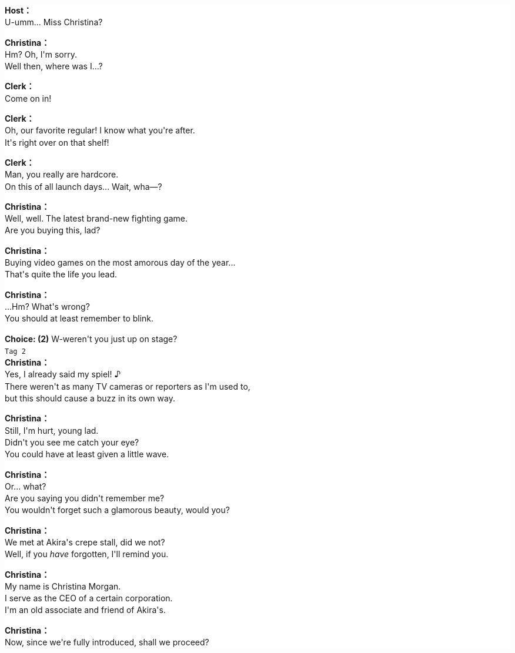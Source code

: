 **Host：**  
U-umm... Miss Christina?  
  
**Christina：**  
Hm? Oh, I'm sorry.  
Well then, where was I...?  
  
**Clerk：**  
Come on in!  
  
**Clerk：**  
Oh, our favorite regular! I know what you're after.  
It's right over on that shelf!  
  
**Clerk：**  
Man, you really are hardcore.  
On this of all launch days... Wait, wha—?  
  
**Christina：**  
Well, well. The latest brand-new fighting game.  
Are you buying this, lad?  
  
**Christina：**  
Buying video games on the most amorous day of the year...  
That's quite the life you lead.  
  
**Christina：**  
...Hm? What's wrong?  
You should at least remember to blink.  
  
**Choice: (2)**  W-weren't you just up on stage?  
`Tag 2`  
**Christina：**  
Yes, I already said my spiel! ♪  
There weren't as many TV cameras or reporters as I'm used to,  
but this should cause a buzz in its own way.  
  
**Christina：**  
Still, I'm hurt, young lad.  
Didn't you see me catch your eye?  
You could have at least given a little wave.  
  
**Christina：**  
Or... what?  
Are you saying you didn't remember me?  
You wouldn't forget such a glamorous beauty, would you?  
  
**Christina：**  
We met at Akira's crepe stall, did we not?  
Well, if you *have* forgotten, I'll remind you.  
  
**Christina：**  
My name is Christina Morgan.  
I serve as the CEO of a certain corporation.  
I'm an old associate and friend of Akira's.  
  
**Christina：**  
Now, since we're fully introduced, shall we proceed?  
  